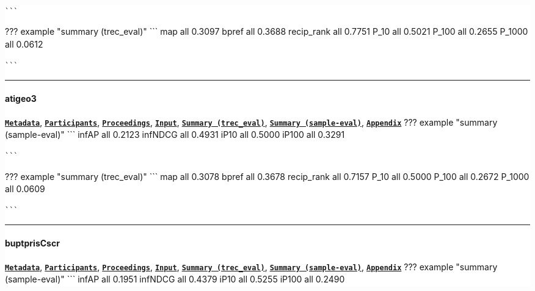 	```
??? example "summary (trec_eval)"
	```
	map 			 all 0.3097 
	bpref 			 all 0.3688 
	recip_rank 		 all 0.7751 
	P_10 			 all 0.5021 
	P_100 			 all 0.2655 
	P_1000 			 all 0.0612 

	```
---
#### atigeo3 
[**`Metadata`**](./runs.md#atigeo3), [**`Participants`**](./participants.md#xmusketeers), [**`Proceedings`**](./proceedings.md#atigeo-at-trec-2012-medical-records-track-icd-9-code-description-injection-to-enhance-electronic-medical-record-search-accuracy), [**`Input`**](https://trec.nist.gov/results/trec21/medical/input.atigeo3.gz), [**`Summary (trec_eval)`**](https://trec.nist.gov/results/trec21/medical/summary.trec_eval.atigeo3), [**`Summary (sample-eval)`**](https://trec.nist.gov/results/trec21/medical/summary.sample-eval.atigeo3), [**`Appendix`**](https://trec.nist.gov/pubs/trec21/appendices/medical/atigeo3.pdf)
??? example "summary (sample-eval)"
	```
	infAP 			 all 0.2123 
	infNDCG 		 all 0.4931 
	iP10 			 all 0.5000 
	iP100 			 all 0.3291 

	```
??? example "summary (trec_eval)"
	```
	map 			 all 0.3078 
	bpref 			 all 0.3678 
	recip_rank 		 all 0.7157 
	P_10 			 all 0.5000 
	P_100 			 all 0.2672 
	P_1000 			 all 0.0609 

	```
---
#### buptprisCscr 
[**`Metadata`**](./runs.md#buptpriscscr), [**`Participants`**](./participants.md#pris), [**`Proceedings`**](./proceedings.md#pris-at-2012-trec-medical-track-query-expansion-retrieval-and-ranking), [**`Input`**](https://trec.nist.gov/results/trec21/medical/input.buptprisCscr.gz), [**`Summary (trec_eval)`**](https://trec.nist.gov/results/trec21/medical/summary.trec_eval.buptprisCscr), [**`Summary (sample-eval)`**](https://trec.nist.gov/results/trec21/medical/summary.sample-eval.buptprisCscr), [**`Appendix`**](https://trec.nist.gov/pubs/trec21/appendices/medical/buptprisCscr.pdf)
??? example "summary (sample-eval)"
	```
	infAP 			 all 0.1951 
	infNDCG 		 all 0.4379 
	iP10 			 all 0.5255 
	iP100 			 all 0.2490 
